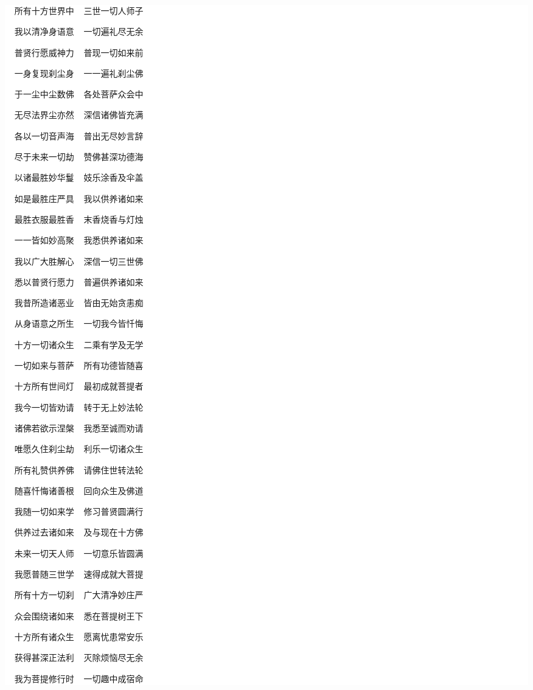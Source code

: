 &nbsp;&nbsp;&nbsp;&nbsp;所有十方世界中&nbsp;&nbsp;&nbsp;&nbsp;三世一切人师子

&nbsp;&nbsp;&nbsp;&nbsp;我以清净身语意&nbsp;&nbsp;&nbsp;&nbsp;一切遍礼尽无余

&nbsp;&nbsp;&nbsp;&nbsp;普贤行愿威神力&nbsp;&nbsp;&nbsp;&nbsp;普现一切如来前

&nbsp;&nbsp;&nbsp;&nbsp;一身复现刹尘身&nbsp;&nbsp;&nbsp;&nbsp;一一遍礼刹尘佛

&nbsp;&nbsp;&nbsp;&nbsp;于一尘中尘数佛&nbsp;&nbsp;&nbsp;&nbsp;各处菩萨众会中

&nbsp;&nbsp;&nbsp;&nbsp;无尽法界尘亦然&nbsp;&nbsp;&nbsp;&nbsp;深信诸佛皆充满

&nbsp;&nbsp;&nbsp;&nbsp;各以一切音声海&nbsp;&nbsp;&nbsp;&nbsp;普出无尽妙言辞

&nbsp;&nbsp;&nbsp;&nbsp;尽于未来一切劫&nbsp;&nbsp;&nbsp;&nbsp;赞佛甚深功德海

&nbsp;&nbsp;&nbsp;&nbsp;以诸最胜妙华鬘&nbsp;&nbsp;&nbsp;&nbsp;妓乐涂香及伞盖

&nbsp;&nbsp;&nbsp;&nbsp;如是最胜庄严具&nbsp;&nbsp;&nbsp;&nbsp;我以供养诸如来

&nbsp;&nbsp;&nbsp;&nbsp;最胜衣服最胜香&nbsp;&nbsp;&nbsp;&nbsp;末香烧香与灯烛

&nbsp;&nbsp;&nbsp;&nbsp;一一皆如妙高聚&nbsp;&nbsp;&nbsp;&nbsp;我悉供养诸如来

&nbsp;&nbsp;&nbsp;&nbsp;我以广大胜解心&nbsp;&nbsp;&nbsp;&nbsp;深信一切三世佛

&nbsp;&nbsp;&nbsp;&nbsp;悉以普贤行愿力&nbsp;&nbsp;&nbsp;&nbsp;普遍供养诸如来

&nbsp;&nbsp;&nbsp;&nbsp;我昔所造诸恶业&nbsp;&nbsp;&nbsp;&nbsp;皆由无始贪恚痴

&nbsp;&nbsp;&nbsp;&nbsp;从身语意之所生&nbsp;&nbsp;&nbsp;&nbsp;一切我今皆忏悔

&nbsp;&nbsp;&nbsp;&nbsp;十方一切诸众生&nbsp;&nbsp;&nbsp;&nbsp;二乘有学及无学

&nbsp;&nbsp;&nbsp;&nbsp;一切如来与菩萨&nbsp;&nbsp;&nbsp;&nbsp;所有功德皆随喜

&nbsp;&nbsp;&nbsp;&nbsp;十方所有世间灯&nbsp;&nbsp;&nbsp;&nbsp;最初成就菩提者

&nbsp;&nbsp;&nbsp;&nbsp;我今一切皆劝请&nbsp;&nbsp;&nbsp;&nbsp;转于无上妙法轮

&nbsp;&nbsp;&nbsp;&nbsp;诸佛若欲示涅槃&nbsp;&nbsp;&nbsp;&nbsp;我悉至诚而劝请

&nbsp;&nbsp;&nbsp;&nbsp;唯愿久住刹尘劫&nbsp;&nbsp;&nbsp;&nbsp;利乐一切诸众生

&nbsp;&nbsp;&nbsp;&nbsp;所有礼赞供养佛&nbsp;&nbsp;&nbsp;&nbsp;请佛住世转法轮

&nbsp;&nbsp;&nbsp;&nbsp;随喜忏悔诸善根&nbsp;&nbsp;&nbsp;&nbsp;回向众生及佛道

&nbsp;&nbsp;&nbsp;&nbsp;我随一切如来学&nbsp;&nbsp;&nbsp;&nbsp;修习普贤圆满行

&nbsp;&nbsp;&nbsp;&nbsp;供养过去诸如来&nbsp;&nbsp;&nbsp;&nbsp;及与现在十方佛

&nbsp;&nbsp;&nbsp;&nbsp;未来一切天人师&nbsp;&nbsp;&nbsp;&nbsp;一切意乐皆圆满

&nbsp;&nbsp;&nbsp;&nbsp;我愿普随三世学&nbsp;&nbsp;&nbsp;&nbsp;速得成就大菩提

&nbsp;&nbsp;&nbsp;&nbsp;所有十方一切刹&nbsp;&nbsp;&nbsp;&nbsp;广大清净妙庄严

&nbsp;&nbsp;&nbsp;&nbsp;众会围绕诸如来&nbsp;&nbsp;&nbsp;&nbsp;悉在菩提树王下

&nbsp;&nbsp;&nbsp;&nbsp;十方所有诸众生&nbsp;&nbsp;&nbsp;&nbsp;愿离忧患常安乐

&nbsp;&nbsp;&nbsp;&nbsp;获得甚深正法利&nbsp;&nbsp;&nbsp;&nbsp;灭除烦恼尽无余

&nbsp;&nbsp;&nbsp;&nbsp;我为菩提修行时&nbsp;&nbsp;&nbsp;&nbsp;一切趣中成宿命
